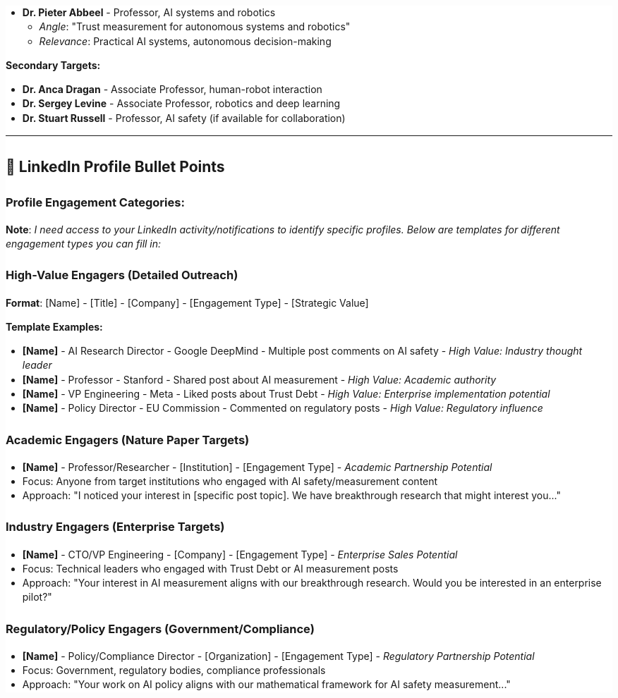 - **Dr. Pieter Abbeel** - Professor, AI systems and robotics
  - *Angle*: "Trust measurement for autonomous systems and robotics"
  - *Relevance*: Practical AI systems, autonomous decision-making

**Secondary Targets:**
- **Dr. Anca Dragan** - Associate Professor, human-robot interaction
- **Dr. Sergey Levine** - Associate Professor, robotics and deep learning
- **Dr. Stuart Russell** - Professor, AI safety (if available for collaboration)

---

## 💼 **LinkedIn Profile Bullet Points**

### **Profile Engagement Categories:**

**Note**: *I need access to your LinkedIn activity/notifications to identify specific profiles. Below are templates for different engagement types you can fill in:*

### **High-Value Engagers (Detailed Outreach)**
**Format**: [Name] - [Title] - [Company] - [Engagement Type] - [Strategic Value]

**Template Examples:**
- **[Name]** - AI Research Director - Google DeepMind - Multiple post comments on AI safety - *High Value: Industry thought leader*
- **[Name]** - Professor - Stanford - Shared post about AI measurement - *High Value: Academic authority*  
- **[Name]** - VP Engineering - Meta - Liked posts about Trust Debt - *High Value: Enterprise implementation potential*
- **[Name]** - Policy Director - EU Commission - Commented on regulatory posts - *High Value: Regulatory influence*

### **Academic Engagers (Nature Paper Targets)**
- **[Name]** - Professor/Researcher - [Institution] - [Engagement Type] - *Academic Partnership Potential*
- Focus: Anyone from target institutions who engaged with AI safety/measurement content
- Approach: "I noticed your interest in [specific post topic]. We have breakthrough research that might interest you..."

### **Industry Engagers (Enterprise Targets)**  
- **[Name]** - CTO/VP Engineering - [Company] - [Engagement Type] - *Enterprise Sales Potential*
- Focus: Technical leaders who engaged with Trust Debt or AI measurement posts
- Approach: "Your interest in AI measurement aligns with our breakthrough research. Would you be interested in an enterprise pilot?"

### **Regulatory/Policy Engagers (Government/Compliance)**
- **[Name]** - Policy/Compliance Director - [Organization] - [Engagement Type] - *Regulatory Partnership Potential*  
- Focus: Government, regulatory bodies, compliance professionals
- Approach: "Your work on AI policy aligns with our mathematical framework for AI safety measurement..."
